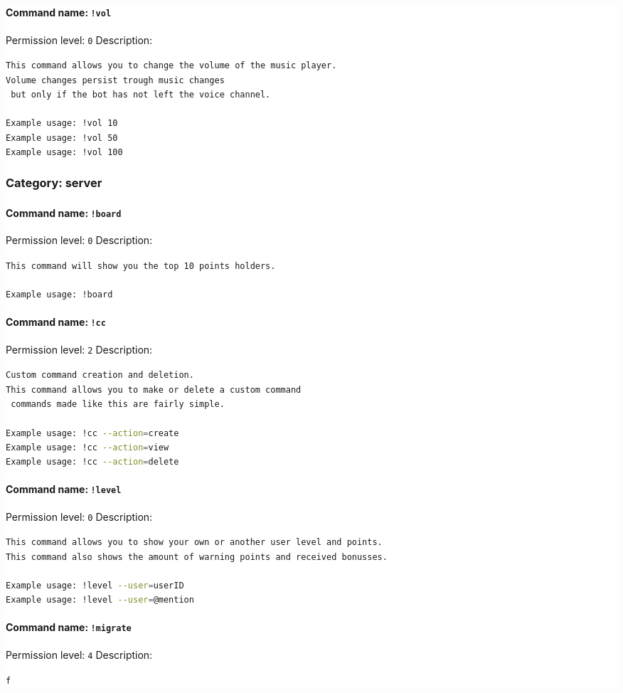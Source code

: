 #### Command name: `!vol`
Permission level: `0`
Description:
```sh
This command allows you to change the volume of the music player.
Volume changes persist trough music changes
 but only if the bot has not left the voice channel.

Example usage: !vol 10
Example usage: !vol 50
Example usage: !vol 100
```

### Category: server
#### Command name: `!board`
Permission level: `0`
Description:
```sh
This command will show you the top 10 points holders.
  
Example usage: !board
```

#### Command name: `!cc`
Permission level: `2`
Description:
```sh
Custom command creation and deletion.
This command allows you to make or delete a custom command
 commands made like this are fairly simple.

Example usage: !cc --action=create
Example usage: !cc --action=view
Example usage: !cc --action=delete
```

#### Command name: `!level`
Permission level: `0`
Description:
```sh
This command allows you to show your own or another user level and points.
This command also shows the amount of warning points and received bonusses.

Example usage: !level --user=userID
Example usage: !level --user=@mention
```

#### Command name: `!migrate`
Permission level: `4`
Description:
```sh
f
```
